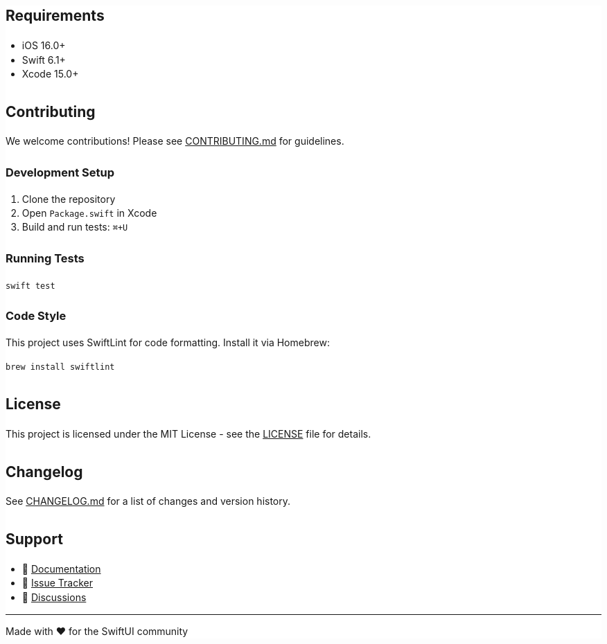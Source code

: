 ## Requirements

- iOS 16.0+
- Swift 6.1+
- Xcode 15.0+

## Contributing

We welcome contributions! Please see [CONTRIBUTING.md](CONTRIBUTING.md) for guidelines.

### Development Setup

1. Clone the repository
2. Open `Package.swift` in Xcode
3. Build and run tests: `⌘+U`

### Running Tests

```bash
swift test
```

### Code Style

This project uses SwiftLint for code formatting. Install it via Homebrew:

```bash
brew install swiftlint
```

## License

This project is licensed under the MIT License - see the [LICENSE](LICENSE) file for details.

## Changelog

See [CHANGELOG.md](CHANGELOG.md) for a list of changes and version history.

## Support

- 📖 [Documentation](https://yourusername.github.io/swiftui-zooming)
- 🐛 [Issue Tracker](https://github.com/yourusername/swiftui-zooming/issues)
- 💬 [Discussions](https://github.com/yourusername/swiftui-zooming/discussions)

---

Made with ❤️ for the SwiftUI community